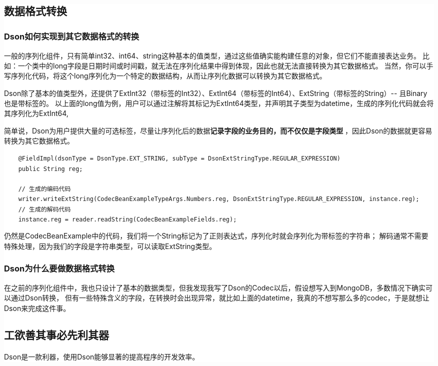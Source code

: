 ## 数据格式转换

### Dson如何实现到其它数据格式的转换

一般的序列化组件，只有简单int32、int64、string这种基本的值类型，通过这些值确实能构建任意的对象，但它们不能直接表达业务。
比如：一个类中的long字段是日期时间或时间戳，就无法在序列化结果中得到体现，因此也就无法直接转换为其它数据格式。
当然，你可以手写序列化代码，将这个long序列化为一个特定的数据结构，从而让序列化数据可以转换为其它数据格式。

Dson除了基本的值类型外，还提供了ExtInt32（带标签的Int32）、ExtInt64（带标签的Int64）、ExtString（带标签的String）--
且Binary也是带标签的。
以上面的long值为例，用户可以通过注解将其标记为ExtInt64类型，并声明其子类型为datetime，生成的序列化代码就会将其序列化为ExtInt64,

简单说，Dson为用户提供大量的可选标签，尽量让序列化后的数据**记录字段的业务目的，而不仅仅是字段类型**
，因此Dson的数据就更容易转换为其它数据格式。

```
    @FieldImpl(dsonType = DsonType.EXT_STRING, subType = DsonExtStringType.REGULAR_EXPRESSION)
    public String reg;
    
    // 生成的编码代码
    writer.writeExtString(CodecBeanExampleTypeArgs.Numbers.reg, DsonExtStringType.REGULAR_EXPRESSION, instance.reg);
    // 生成的解码代码
    instance.reg = reader.readString(CodecBeanExampleFields.reg);
```
仍然是CodecBeanExample中的代码，我们将一个String标记为了正则表达式，序列化时就会序列化为带标签的字符串；
解码通常不需要特殊处理，因为我们的字段是字符串类型，可以读取ExtString类型。

### Dson为什么要做数据格式转换

在之前的序列化组件中，我也只设计了基本的数据类型，但我发现我写了Dson的Codec以后，假设想写入到MongoDB，多数情况下确实可以通过Dson转换，
但有一些特殊含义的字段，在转换时会出现异常，就比如上面的datetime，我真的不想写那么多的codec，于是就想让Dson来完成这件事。


## 工欲善其事必先利其器

Dson是一款利器，使用Dson能够显著的提高程序的开发效率。